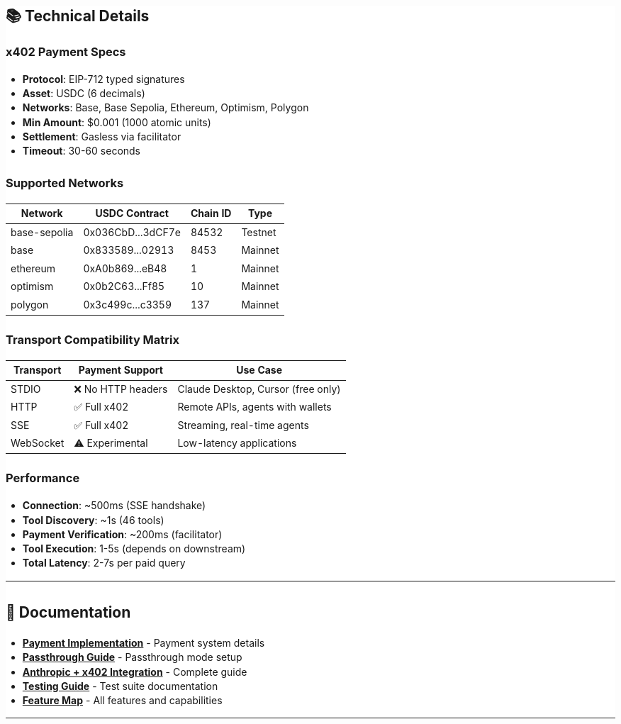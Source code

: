 
## 📚 Technical Details

### x402 Payment Specs
- **Protocol**: EIP-712 typed signatures
- **Asset**: USDC (6 decimals)
- **Networks**: Base, Base Sepolia, Ethereum, Optimism, Polygon
- **Min Amount**: $0.001 (1000 atomic units)
- **Settlement**: Gasless via facilitator
- **Timeout**: 30-60 seconds

### Supported Networks
| Network | USDC Contract | Chain ID | Type |
|---------|--------------|----------|------|
| base-sepolia | 0x036CbD...3dCF7e | 84532 | Testnet |
| base | 0x833589...02913 | 8453 | Mainnet |
| ethereum | 0xA0b869...eB48 | 1 | Mainnet |
| optimism | 0x0b2C63...Ff85 | 10 | Mainnet |
| polygon | 0x3c499c...c3359 | 137 | Mainnet |

### Transport Compatibility Matrix

| Transport | Payment Support | Use Case |
|-----------|----------------|-----------|
| STDIO | ❌ No HTTP headers | Claude Desktop, Cursor (free only) |
| HTTP | ✅ Full x402 | Remote APIs, agents with wallets |
| SSE | ✅ Full x402 | Streaming, real-time agents |
| WebSocket | ⚠️ Experimental | Low-latency applications |

### Performance

- **Connection**: ~500ms (SSE handshake)
- **Tool Discovery**: ~1s (46 tools)
- **Payment Verification**: ~200ms (facilitator)
- **Tool Execution**: 1-5s (depends on downstream)
- **Total Latency**: 2-7s per paid query

---

## 📖 Documentation

- **[Payment Implementation](docs/PAYMENT_IMPLEMENTATION.md)** - Payment system details
- **[Passthrough Guide](docs/PASSTHROUGH_PAYMENT.md)** - Passthrough mode setup
- **[Anthropic + x402 Integration](docs/ANTHROPIC_X402_INTEGRATION.md)** - Complete guide
- **[Testing Guide](docs/TESTING.md)** - Test suite documentation
- **[Feature Map](docs/FEATURE_MAP.md)** - All features and capabilities

---
